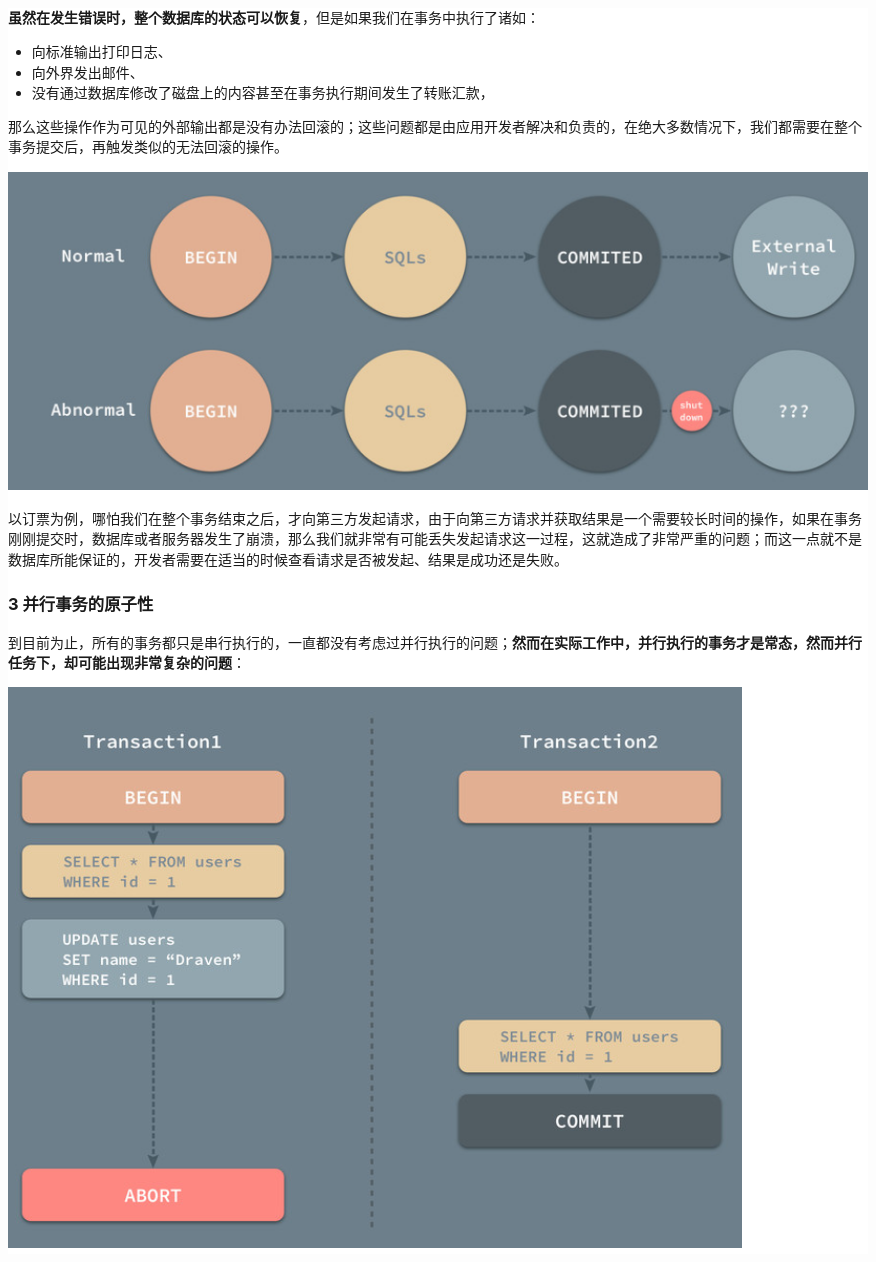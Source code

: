 **虽然在发生错误时，整个数据库的状态可以恢复**，但是如果我们在事务中执行了诸如：

* 向标准输出打印日志、
* 向外界发出邮件、
* 没有通过数据库修改了磁盘上的内容甚至在事务执行期间发生了转账汇款，

那么这些操作作为可见的外部输出都是没有办法回滚的；这些问题都是由应用开发者解决和负责的，在绝大多数情况下，我们都需要在整个事务提交后，再触发类似的无法回滚的操作。

![Alt Image Text](../images/ms3_7.png "Body image")

以订票为例，哪怕我们在整个事务结束之后，才向第三方发起请求，由于向第三方请求并获取结果是一个需要较长时间的操作，如果在事务刚刚提交时，数据库或者服务器发生了崩溃，那么我们就非常有可能丢失发起请求这一过程，这就造成了非常严重的问题；而这一点就不是数据库所能保证的，开发者需要在适当的时候查看请求是否被发起、结果是成功还是失败。

### **3 并行事务的原子性**

到目前为止，所有的事务都只是串行执行的，一直都没有考虑过并行执行的问题；**然而在实际工作中，并行执行的事务才是常态，然而并行任务下，却可能出现非常复杂的问题**：


![Alt Image Text](../images/ms3_8.png "Body image")

